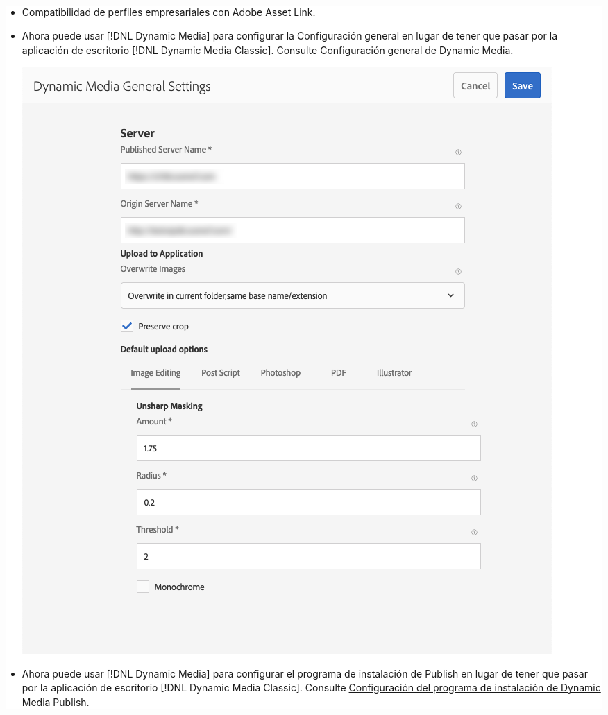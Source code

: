* Compatibilidad de perfiles empresariales con Adobe Asset Link.

* Ahora puede usar [!DNL Dynamic Media] para configurar la Configuración general en lugar de tener que pasar por la aplicación de escritorio [!DNL Dynamic Media Classic]. Consulte [Configuración general de Dynamic Media](/help/assets/dm-general-settings.md).

  ![Configuración general de DM](/help/assets/assets-dm/dm-general-settings.png)

* Ahora puede usar [!DNL Dynamic Media] para configurar el programa de instalación de Publish en lugar de tener que pasar por la aplicación de escritorio [!DNL Dynamic Media Classic]. Consulte [Configuración del programa de instalación de Dynamic Media Publish](/help/assets/dm-publish-settings.md).
